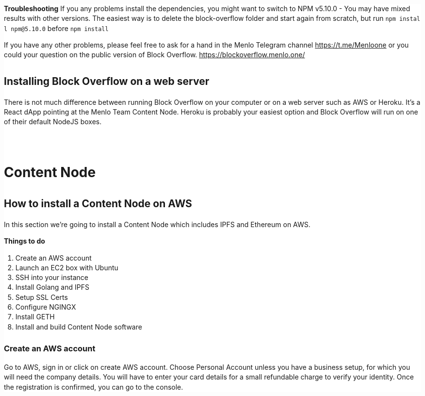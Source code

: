 **Troubleshooting**
If you any problems install the dependencies, you might want to switch to NPM v5.10.0 - You may have mixed results with other versions. The easiest way is to delete the block-overflow folder and start again from scratch, but run `npm install npm@5.10.0` before `npm install`

If you have any other problems, please feel free to ask for a hand in the Menlo Telegram channel https://t.me/Menloone or you could your question on the public version of Block Overflow. https://blockoverflow.menlo.one/


## Installing Block Overflow on a web server 

There is not much difference between running Block Overflow on your computer or on a web server such as AWS or Heroku. It’s a React dApp pointing at the Menlo Team Content Node. Heroku is probably your easiest option and Block Overflow will run on one of their default NodeJS boxes.

&nbsp;&nbsp;  


# Content Node

## How to install a Content Node on AWS

In this section we’re going to install a Content Node which includes IPFS and Ethereum on AWS. 

**Things to do**

1. Create an AWS account
2. Launch an EC2 box with Ubuntu
3. SSH into your instance
4. Install Golang and IPFS
5. Setup SSL Certs
6. Configure NGINGX
7. Install GETH
8. Install and build Content Node software


### Create an AWS account

Go to AWS, sign in or click on create AWS account. Choose Personal Account unless you have a business setup, for which you will need the company details. You will have to enter your card details for a small refundable charge to verify your identity. Once the registration is confirmed, you can go to the console.
